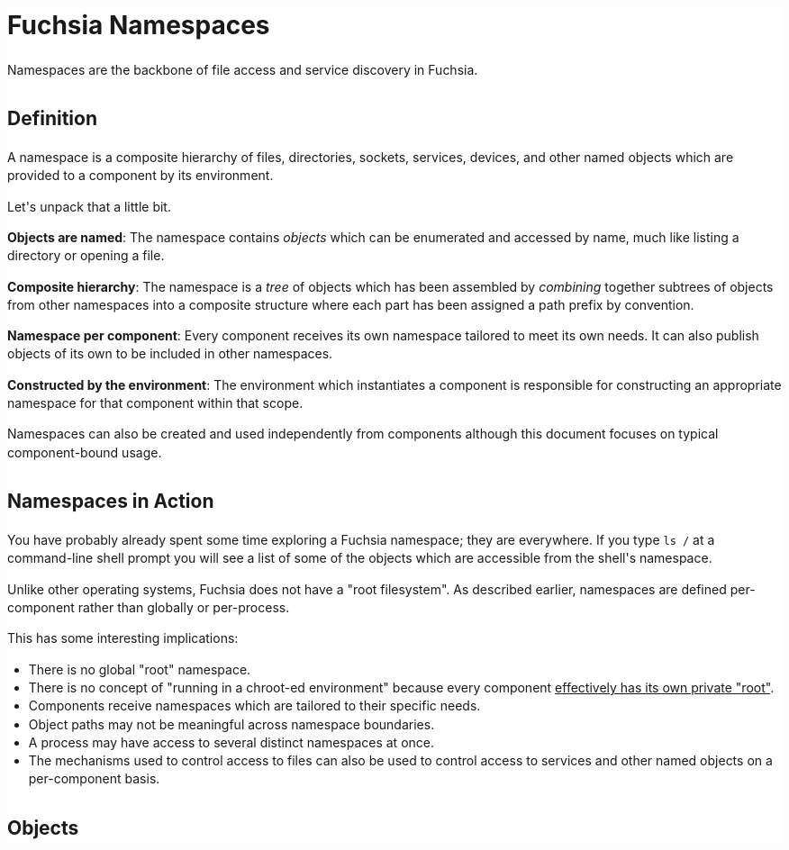 # Fuchsia Namespaces

Namespaces are the backbone of file access and service discovery in Fuchsia.

## Definition

A namespace is a composite hierarchy of files, directories, sockets, services,
devices, and other named objects which are provided to a component by its
environment.

Let's unpack that a little bit.

**Objects are named**: The namespace contains _objects_ which can be enumerated
and accessed by name, much like listing a directory or opening a file.

**Composite hierarchy**: The namespace is a _tree_ of objects which has been
assembled by _combining_ together subtrees of objects from other namespaces
into a composite structure where each part has been assigned a path prefix
by convention.

**Namespace per component**: Every component receives its own namespace
tailored to meet its own needs.  It can also publish objects of its own
to be included in other namespaces.

**Constructed by the environment**: The environment which instantiates a
component is responsible for constructing an appropriate namespace for that
component within that scope.

Namespaces can also be created and used independently from components although
this document focuses on typical component-bound usage.

## Namespaces in Action

You have probably already spent some time exploring a Fuchsia namespace;
they are everywhere.  If you type `ls /` at a command-line shell prompt
you will see a list of some of the objects which are accessible from the
shell's namespace.

Unlike other operating systems, Fuchsia does not have a "root filesystem".
As described earlier, namespaces are defined per-component rather than
globally or per-process.

This has some interesting implications:

- There is no global "root" namespace.
- There is no concept of "running in a chroot-ed environment" because every
  component [effectively has its own private "root"](/docs/concepts/filesystems/dotdot.md).
- Components receive namespaces which are tailored to their specific needs.
- Object paths may not be meaningful across namespace boundaries.
- A process may have access to several distinct namespaces at once.
- The mechanisms used to control access to files can also be used to control
  access to services and other named objects on a per-component basis.

## Objects
